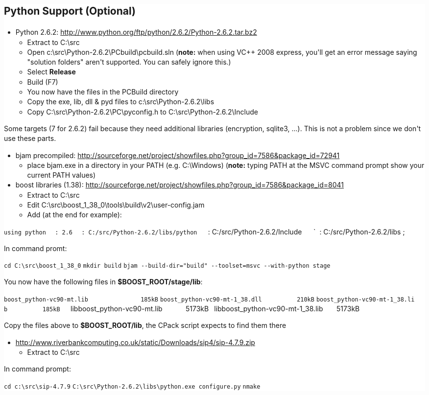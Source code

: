 Python Support (Optional)
-------------------------



-   Python 2.6.2: <http://www.python.org/ftp/python/2.6.2/Python-2.6.2.tar.bz2>
    -   Extract to C:\\src
    -   Open c:\\src\\Python-2.6.2\\PCbuild\\pcbuild.sln (**note:** when using VC++ 2008 express, you'll get an error message saying "solution folders" aren't supported. You can safely ignore this.)
    -   Select **Release**
    -   Build (F7)
    -   You now have the files in the PCBuild directory
    -   Copy the exe, lib, dll & pyd files to c:\\src\\Python-2.6.2\\libs
    -   Copy C:\\src\\Python-2.6.2\\PC\\pyconfig.h to C:\\src\\Python-2.6.2\\Include

Some targets (7 for 2.6.2) fail because they need additional libraries (encryption, sqlite3, ...). This is not a problem since we don't use these parts.



-   bjam precompiled: <http://sourceforge.net/project/showfiles.php?group_id=7586&package_id=72941>
    -   place bjam.exe in a directory in your PATH (e.g. C:\\Windows) (**note:** typing PATH at the MSVC command prompt show your current PATH values)
-   boost libraries (1.38): <http://sourceforge.net/project/showfiles.php?group_id=7586&package_id=8041>
    -   Extract to C:\\src
    -   Edit C:\\src\\boost\_1\_38\_0\\tools\\build\\v2\\user-config.jam
    -   Add (at the end for example):

`using python`
`  : 2.6`
`  : C:/src/Python-2.6.2/libs/python 
`  : C:/src/Python-2.6.2/Include     
`  : C:/src/Python-2.6.2/libs ;      

In command promt:

`cd C:\src\boost_1_38_0`
`mkdir build`
`bjam --build-dir="build" --toolset=msvc --with-python stage`

You now have the following files in **$BOOST\_ROOT/stage/lib**:

`boost_python-vc90-mt.lib               185kB`
`boost_python-vc90-mt-1_38.dll          210kB`
`boost_python-vc90-mt-1_38.lib          185kB  
`libboost_python-vc90-mt.lib            5173kB `
`libboost_python-vc90-mt-1_38.lib       5173kB 

Copy the files above to **$BOOST\_ROOT/lib**, the CPack script expects to find them there



-   <http://www.riverbankcomputing.co.uk/static/Downloads/sip4/sip-4.7.9.zip>
    -   Extract to C:\\src

In command prompt:

`cd c:\src\sip-4.7.9`
`C:\src\Python-2.6.2\libs\python.exe configure.py`
`nmake`
